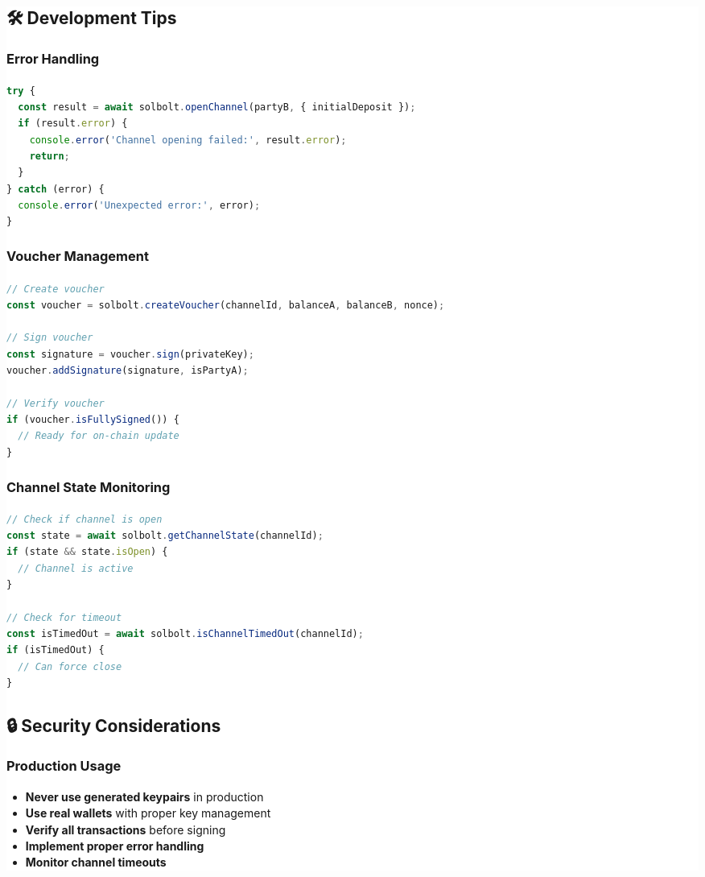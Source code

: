 ## 🛠️ Development Tips

### Error Handling
```typescript
try {
  const result = await solbolt.openChannel(partyB, { initialDeposit });
  if (result.error) {
    console.error('Channel opening failed:', result.error);
    return;
  }
} catch (error) {
  console.error('Unexpected error:', error);
}
```

### Voucher Management
```typescript
// Create voucher
const voucher = solbolt.createVoucher(channelId, balanceA, balanceB, nonce);

// Sign voucher
const signature = voucher.sign(privateKey);
voucher.addSignature(signature, isPartyA);

// Verify voucher
if (voucher.isFullySigned()) {
  // Ready for on-chain update
}
```

### Channel State Monitoring
```typescript
// Check if channel is open
const state = await solbolt.getChannelState(channelId);
if (state && state.isOpen) {
  // Channel is active
}

// Check for timeout
const isTimedOut = await solbolt.isChannelTimedOut(channelId);
if (isTimedOut) {
  // Can force close
}
```

## 🔒 Security Considerations

### Production Usage
- **Never use generated keypairs** in production
- **Use real wallets** with proper key management
- **Verify all transactions** before signing
- **Implement proper error handling**
- **Monitor channel timeouts**
